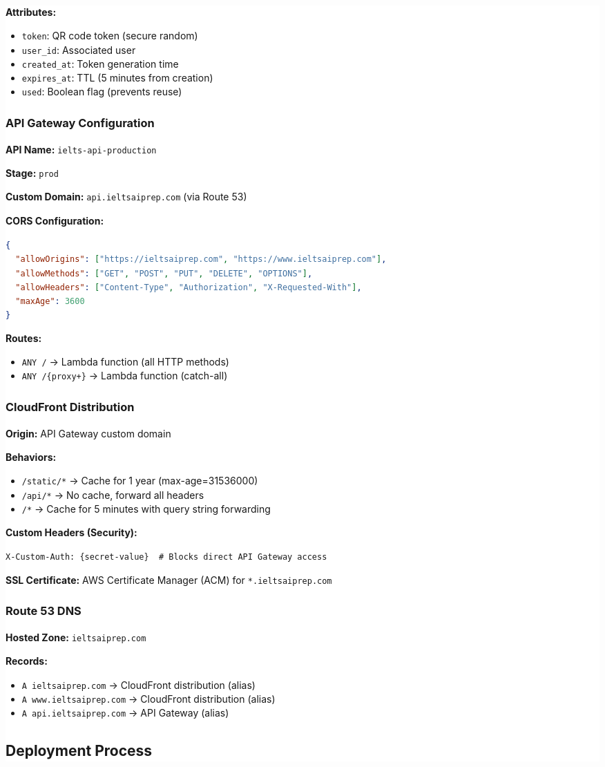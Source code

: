 **Attributes:**
- `token`: QR code token (secure random)
- `user_id`: Associated user
- `created_at`: Token generation time
- `expires_at`: TTL (5 minutes from creation)
- `used`: Boolean flag (prevents reuse)

### API Gateway Configuration

**API Name:** `ielts-api-production`

**Stage:** `prod`

**Custom Domain:** `api.ieltsaiprep.com` (via Route 53)

**CORS Configuration:**
```json
{
  "allowOrigins": ["https://ieltsaiprep.com", "https://www.ieltsaiprep.com"],
  "allowMethods": ["GET", "POST", "PUT", "DELETE", "OPTIONS"],
  "allowHeaders": ["Content-Type", "Authorization", "X-Requested-With"],
  "maxAge": 3600
}
```

**Routes:**
- `ANY /` → Lambda function (all HTTP methods)
- `ANY /{proxy+}` → Lambda function (catch-all)

### CloudFront Distribution

**Origin:** API Gateway custom domain

**Behaviors:**
- `/static/*` → Cache for 1 year (max-age=31536000)
- `/api/*` → No cache, forward all headers
- `/*` → Cache for 5 minutes with query string forwarding

**Custom Headers (Security):**
```
X-Custom-Auth: {secret-value}  # Blocks direct API Gateway access
```

**SSL Certificate:** AWS Certificate Manager (ACM) for `*.ieltsaiprep.com`

### Route 53 DNS

**Hosted Zone:** `ieltsaiprep.com`

**Records:**
- `A ieltsaiprep.com` → CloudFront distribution (alias)
- `A www.ieltsaiprep.com` → CloudFront distribution (alias)
- `A api.ieltsaiprep.com` → API Gateway (alias)

## Deployment Process
